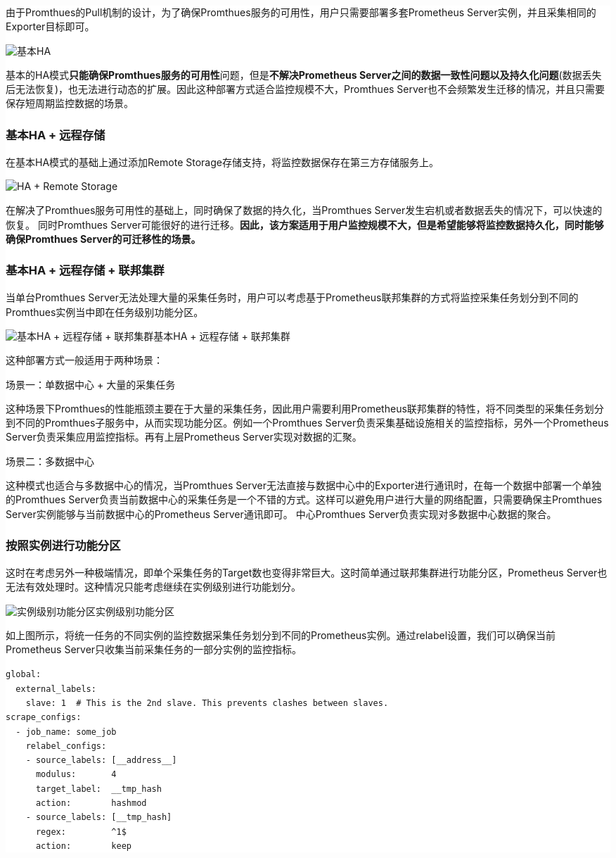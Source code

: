 由于Promthues的Pull机制的设计，为了确保Promthues服务的可用性，用户只需要部署多套Prometheus Server实例，并且采集相同的Exporter目标即可。

![基本HA](https://tva1.sinaimg.cn/large/008i3skNgy1gwlyd4hxoxj314e0coaak.jpg)

基本的HA模式**只能确保Promthues服务的可用性**问题，但是**不解决Prometheus Server之间的数据一致性问题以及持久化问题**(数据丢失后无法恢复)，也无法进行动态的扩展。因此这种部署方式适合监控规模不大，Promthues Server也不会频繁发生迁移的情况，并且只需要保存短周期监控数据的场景。

### 基本HA + 远程存储

在基本HA模式的基础上通过添加Remote Storage存储支持，将监控数据保存在第三方存储服务上。

![HA + Remote Storage](https://tva1.sinaimg.cn/large/008i3skNgy1gwlydvup6sj31dm0co750.jpg)

在解决了Promthues服务可用性的基础上，同时确保了数据的持久化，当Promthues Server发生宕机或者数据丢失的情况下，可以快速的恢复。 同时Promthues Server可能很好的进行迁移。**因此，该方案适用于用户监控规模不大，但是希望能够将监控数据持久化，同时能够确保Promthues Server的可迁移性的场景。**

### 基本HA + 远程存储 + 联邦集群

当单台Promthues Server无法处理大量的采集任务时，用户可以考虑基于Prometheus联邦集群的方式将监控采集任务划分到不同的Promthues实例当中即在任务级别功能分区。

![基本HA + 远程存储 + 联邦集群](https://tva1.sinaimg.cn/large/008i3skNgy1gwlygfvaumj31j60m0tb2.jpg)基本HA + 远程存储 + 联邦集群

这种部署方式一般适用于两种场景：

场景一：单数据中心 + 大量的采集任务

这种场景下Promthues的性能瓶颈主要在于大量的采集任务，因此用户需要利用Prometheus联邦集群的特性，将不同类型的采集任务划分到不同的Promthues子服务中，从而实现功能分区。例如一个Promthues Server负责采集基础设施相关的监控指标，另外一个Prometheus Server负责采集应用监控指标。再有上层Prometheus Server实现对数据的汇聚。

场景二：多数据中心

这种模式也适合与多数据中心的情况，当Promthues Server无法直接与数据中心中的Exporter进行通讯时，在每一个数据中部署一个单独的Promthues Server负责当前数据中心的采集任务是一个不错的方式。这样可以避免用户进行大量的网络配置，只需要确保主Promthues Server实例能够与当前数据中心的Prometheus Server通讯即可。 中心Promthues Server负责实现对多数据中心数据的聚合。

### 按照实例进行功能分区

这时在考虑另外一种极端情况，即单个采集任务的Target数也变得非常巨大。这时简单通过联邦集群进行功能分区，Prometheus Server也无法有效处理时。这种情况只能考虑继续在实例级别进行功能划分。

![实例级别功能分区](https://tva1.sinaimg.cn/large/008i3skNgy1gwlykjazxpj31fy0eydgl.jpg)实例级别功能分区

如上图所示，将统一任务的不同实例的监控数据采集任务划分到不同的Prometheus实例。通过relabel设置，我们可以确保当前Prometheus Server只收集当前采集任务的一部分实例的监控指标。

```
global:
  external_labels:
    slave: 1  # This is the 2nd slave. This prevents clashes between slaves.
scrape_configs:
  - job_name: some_job
    relabel_configs:
    - source_labels: [__address__]
      modulus:       4
      target_label:  __tmp_hash
      action:        hashmod
    - source_labels: [__tmp_hash]
      regex:         ^1$
      action:        keep
```

